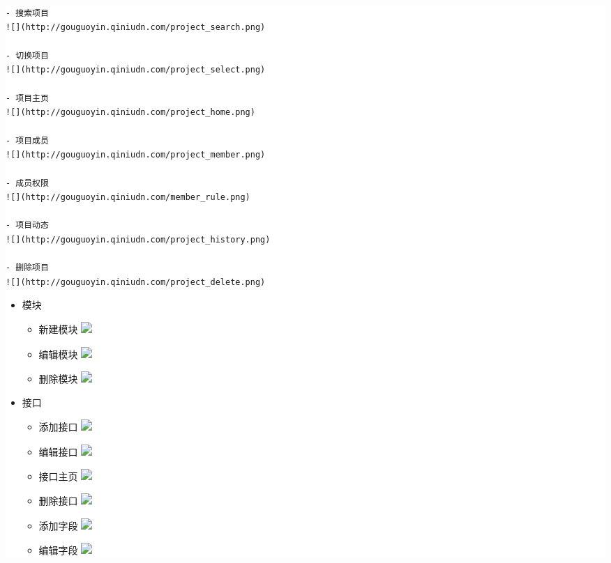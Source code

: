     - 搜索项目
    ![](http://gouguoyin.qiniudn.com/project_search.png)
    
    - 切换项目
    ![](http://gouguoyin.qiniudn.com/project_select.png)
    
    - 项目主页
    ![](http://gouguoyin.qiniudn.com/project_home.png)
    
    - 项目成员
    ![](http://gouguoyin.qiniudn.com/project_member.png)
    
    - 成员权限
    ![](http://gouguoyin.qiniudn.com/member_rule.png)
    
    - 项目动态
    ![](http://gouguoyin.qiniudn.com/project_history.png)
    
    - 删除项目
    ![](http://gouguoyin.qiniudn.com/project_delete.png)
    
- 模块
    - 新建模块
    ![](http://gouguoyin.qiniudn.com/module_creat.png)
    
    - 编辑模块
    ![](http://gouguoyin.qiniudn.com/module_edit.png)
    
    - 删除模块
    ![](http://gouguoyin.qiniudn.com/module_delete.png)
    
- 接口

    - 添加接口
    ![](http://gouguoyin.qiniudn.com/api_creat.png)
    
    - 编辑接口
    ![](http://gouguoyin.qiniudn.com/api_edit.png)
    
    - 接口主页
    ![](http://gouguoyin.qiniudn.com/api_home.png)
    
    - 删除接口
    ![](http://gouguoyin.qiniudn.com/api_delete.png)
    
    - 添加字段
    ![](http://gouguoyin.qiniudn.com/field_creat.png)
    
    - 编辑字段
    ![](http://gouguoyin.qiniudn.com/field_edit.png)
    